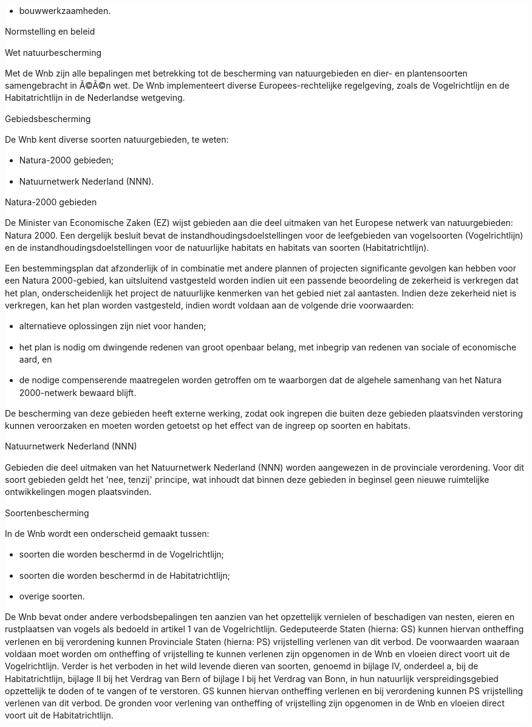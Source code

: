 * bouwwerkzaamheden.

Normstelling en beleid

Wet natuurbescherming

Met de Wnb zijn alle bepalingen met betrekking tot de bescherming van natuurgebieden en dier\- en plantensoorten samengebracht in Ã©Ã©n wet. De Wnb implementeert diverse Europees\-rechtelijke regelgeving, zoals de Vogelrichtlijn en de Habitatrichtlijn in de Nederlandse wetgeving.

Gebiedsbescherming

De Wnb kent diverse soorten natuurgebieden, te weten:

* Natura\-2000 gebieden;

* Natuurnetwerk Nederland (NNN).

Natura\-2000 gebieden

De Minister van Economische Zaken (EZ) wijst gebieden aan die deel uitmaken van het Europese netwerk van natuurgebieden: Natura 2000\. Een dergelijk besluit bevat de instandhoudingsdoelstellingen voor de leefgebieden van vogelsoorten (Vogelrichtlijn) en de instandhoudingsdoelstellingen voor de natuurlijke habitats en habitats van soorten (Habitatrichtlijn).

Een bestemmingsplan dat afzonderlijk of in combinatie met andere plannen of projecten significante gevolgen kan hebben voor een Natura 2000\-gebied, kan uitsluitend vastgesteld worden indien uit een passende beoordeling de zekerheid is verkregen dat het plan, onderscheidenlijk het project de natuurlijke kenmerken van het gebied niet zal aantasten. Indien deze zekerheid niet is verkregen, kan het plan worden vastgesteld, indien wordt voldaan aan de volgende drie voorwaarden:

* alternatieve oplossingen zijn niet voor handen;

* het plan is nodig om dwingende redenen van groot openbaar belang, met inbegrip van redenen van sociale of economische aard, en

* de nodige compenserende maatregelen worden getroffen om te waarborgen dat de algehele samenhang van het Natura 2000\-netwerk bewaard blijft.

De bescherming van deze gebieden heeft externe werking, zodat ook ingrepen die buiten deze gebieden plaatsvinden verstoring kunnen veroorzaken en moeten worden getoetst op het effect van de ingreep op soorten en habitats.

Natuurnetwerk Nederland (NNN)

Gebieden die deel uitmaken van het Natuurnetwerk Nederland (NNN) worden aangewezen in de provinciale verordening. Voor dit soort gebieden geldt het 'nee, tenzij' principe, wat inhoudt dat binnen deze gebieden in beginsel geen nieuwe ruimtelijke ontwikkelingen mogen plaatsvinden.

Soortenbescherming

In de Wnb wordt een onderscheid gemaakt tussen:

* soorten die worden beschermd in de Vogelrichtlijn;

* soorten die worden beschermd in de Habitatrichtlijn;

* overige soorten.

De Wnb bevat onder andere verbodsbepalingen ten aanzien van het opzettelijk vernielen of beschadigen van nesten, eieren en rustplaatsen van vogels als bedoeld in artikel 1 van de Vogelrichtlijn. Gedeputeerde Staten (hierna: GS) kunnen hiervan ontheffing verlenen en bij verordening kunnen Provinciale Staten (hierna: PS) vrijstelling verlenen van dit verbod. De voorwaarden waaraan voldaan moet worden om ontheffing of vrijstelling te kunnen verlenen zijn opgenomen in de Wnb en vloeien direct voort uit de Vogelrichtlijn. Verder is het verboden in het wild levende dieren van soorten, genoemd in bijlage IV, onderdeel a, bij de Habitatrichtlijn, bijlage II bij het Verdrag van Bern of bijlage I bij het Verdrag van Bonn, in hun natuurlijk verspreidingsgebied opzettelijk te doden of te vangen of te verstoren. GS kunnen hiervan ontheffing verlenen en bij verordening kunnen PS vrijstelling verlenen van dit verbod. De gronden voor verlening van ontheffing of vrijstelling zijn opgenomen in de Wnb en vloeien direct voort uit de Habitatrichtlijn.
